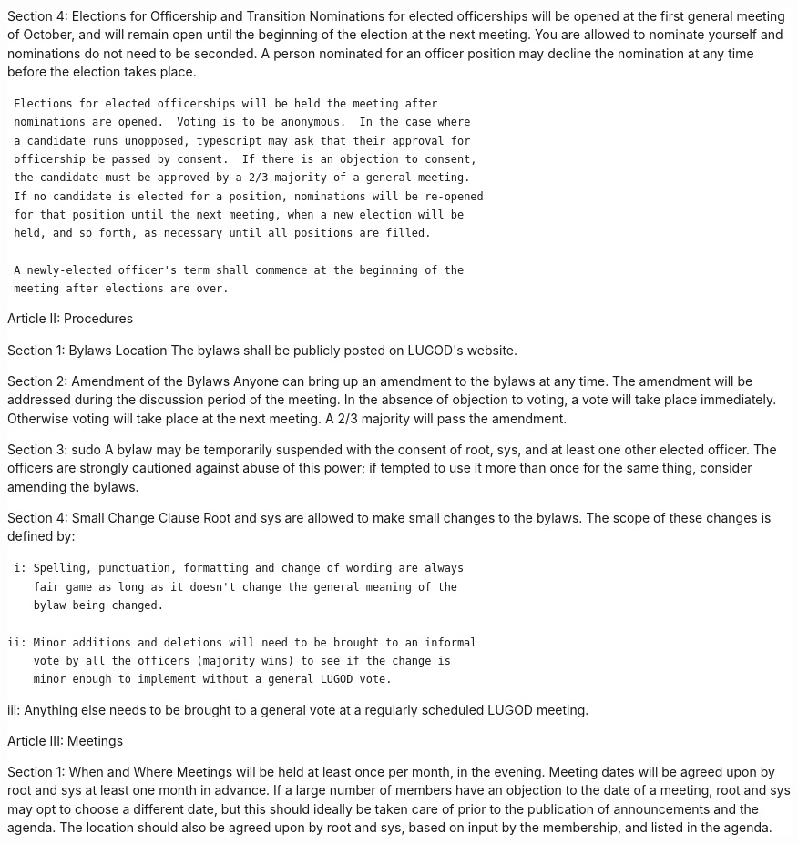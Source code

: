   Section 4:  Elections for Officership and Transition
     Nominations for elected officerships will be opened at the first
     general meeting of October, and will remain open
     until the beginning of the election at the next meeting.
     You are allowed to nominate yourself and nominations do not need to be
     seconded.  A person nominated for an officer position may decline the
     nomination at any time before the election takes place.

     Elections for elected officerships will be held the meeting after
     nominations are opened.  Voting is to be anonymous.  In the case where
     a candidate runs unopposed, typescript may ask that their approval for
     officership be passed by consent.  If there is an objection to consent,
     the candidate must be approved by a 2/3 majority of a general meeting.
     If no candidate is elected for a position, nominations will be re-opened
     for that position until the next meeting, when a new election will be
     held, and so forth, as necessary until all positions are filled.

     A newly-elected officer's term shall commence at the beginning of the
     meeting after elections are over.

Article II:  Procedures

  Section 1:  Bylaws Location
     The bylaws shall be publicly posted on LUGOD's website.

  Section 2:  Amendment of the Bylaws
     Anyone can bring up an amendment to the bylaws at any time.  The
     amendment will be addressed during the discussion period of the meeting.
     In the absence of objection to voting, a vote will take place
     immediately.  Otherwise voting will take place at the next meeting.
     A 2/3 majority will pass the amendment.

  Section 3:  sudo
     A bylaw may be temporarily suspended with the consent of root, sys,
     and at least one other elected officer.  The officers are strongly
     cautioned against abuse of this power; if tempted to use it more
     than once for the same thing, consider amending the bylaws.

  Section 4:  Small Change Clause
     Root and sys are allowed to make small changes to the bylaws.  The scope
     of these changes is defined by:

     i: Spelling, punctuation, formatting and change of wording are always
        fair game as long as it doesn't change the general meaning of the
        bylaw being changed.

    ii: Minor additions and deletions will need to be brought to an informal
        vote by all the officers (majority wins) to see if the change is
        minor enough to implement without a general LUGOD vote.

   iii: Anything else needs to be brought to a general vote at a regularly
        scheduled LUGOD meeting.
         
Article III:  Meetings

  Section 1:  When and Where
     Meetings will be held at least once per month, in the evening.
	  Meeting dates will be agreed upon by root and sys at least one month
	  in advance.  If a large number of members have an objection to the
     date of a meeting, root and sys may opt to choose a different date, but
     this should ideally be taken care of prior to the publication of
     announcements and the agenda.  The location should also be agreed upon
     by root and sys, based on input by the membership, and listed in the
     agenda.
